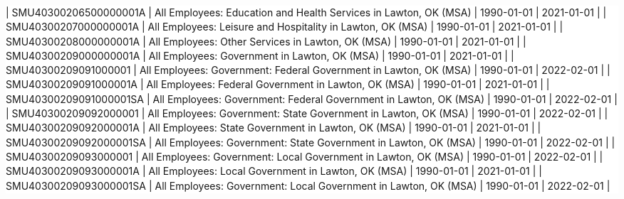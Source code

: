 | SMU40300206500000001A     | All Employees: Education and Health Services in Lawton, OK (MSA)                                            | 1990-01-01          | 2021-01-01        |
| SMU40300207000000001A     | All Employees: Leisure and Hospitality in Lawton, OK (MSA)                                                  | 1990-01-01          | 2021-01-01        |
| SMU40300208000000001A     | All Employees: Other Services in Lawton, OK (MSA)                                                           | 1990-01-01          | 2021-01-01        |
| SMU40300209000000001A     | All Employees: Government in Lawton, OK (MSA)                                                               | 1990-01-01          | 2021-01-01        |
| SMU40300209091000001      | All Employees: Government: Federal Government in Lawton, OK (MSA)                                           | 1990-01-01          | 2022-02-01        |
| SMU40300209091000001A     | All Employees: Federal Government in Lawton, OK (MSA)                                                       | 1990-01-01          | 2021-01-01        |
| SMU40300209091000001SA    | All Employees: Government: Federal Government in Lawton, OK (MSA)                                           | 1990-01-01          | 2022-02-01        |
| SMU40300209092000001      | All Employees: Government: State Government in Lawton, OK (MSA)                                             | 1990-01-01          | 2022-02-01        |
| SMU40300209092000001A     | All Employees: State Government in Lawton, OK (MSA)                                                         | 1990-01-01          | 2021-01-01        |
| SMU40300209092000001SA    | All Employees: Government: State Government in Lawton, OK (MSA)                                             | 1990-01-01          | 2022-02-01        |
| SMU40300209093000001      | All Employees: Government: Local Government in Lawton, OK (MSA)                                             | 1990-01-01          | 2022-02-01        |
| SMU40300209093000001A     | All Employees: Local Government in Lawton, OK (MSA)                                                         | 1990-01-01          | 2021-01-01        |
| SMU40300209093000001SA    | All Employees: Government: Local Government in Lawton, OK (MSA)                                             | 1990-01-01          | 2022-02-01        |